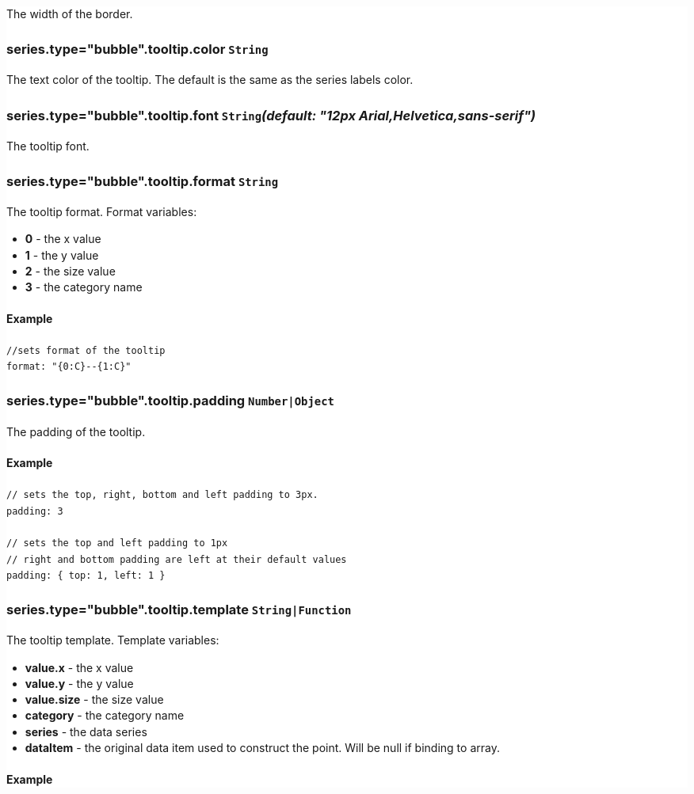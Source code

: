  The width of the border.

### series.type="bubble".tooltip.color `String`

The text color of the tooltip. The default is the same as the series labels color.

### series.type="bubble".tooltip.font `String`*(default: "12px Arial,Helvetica,sans-serif")*

 The tooltip font.

### series.type="bubble".tooltip.format `String`

The tooltip format.
Format variables:


*   **0** - the x value
*   **1** - the y value
*   **2** - the size value
*   **3** - the category name

#### Example

    //sets format of the tooltip
    format: "{0:C}--{1:C}"

### series.type="bubble".tooltip.padding `Number|Object`

The padding of the tooltip.

#### Example

    // sets the top, right, bottom and left padding to 3px.
    padding: 3

    // sets the top and left padding to 1px
    // right and bottom padding are left at their default values
    padding: { top: 1, left: 1 }

### series.type="bubble".tooltip.template `String|Function`

The tooltip template.
Template variables:


*   **value.x** - the x value
*   **value.y** - the y value
*   **value.size** - the size value
*   **category** - the category name
*   **series** - the data series
*   **dataItem** - the original data item used to construct the point.
        Will be null if binding to array.

#### Example
